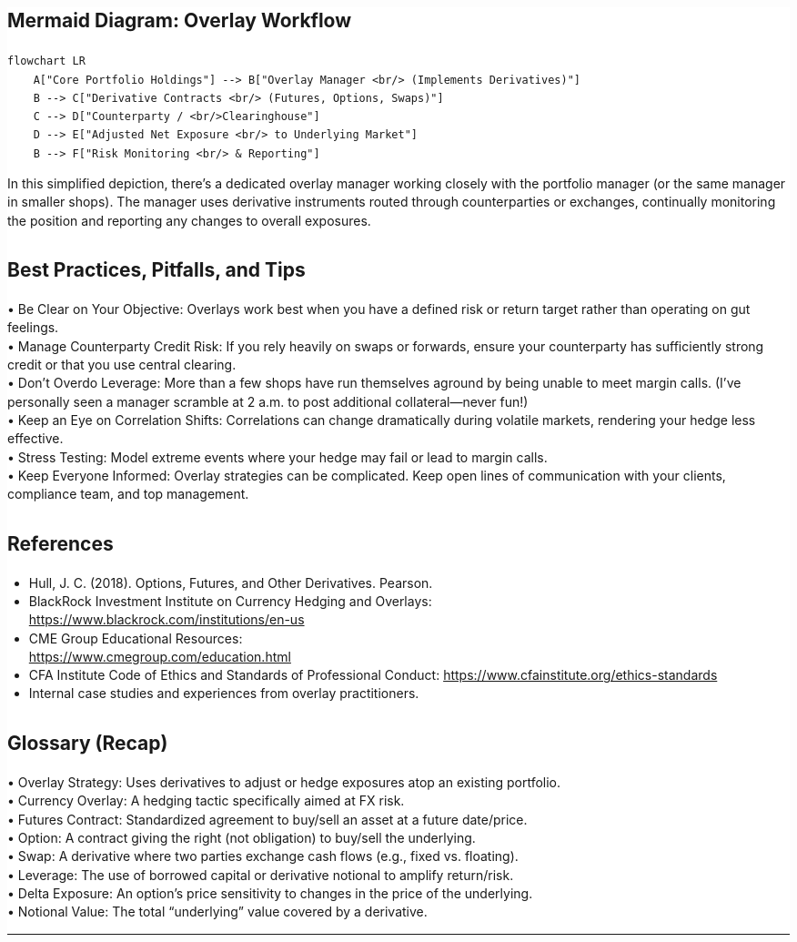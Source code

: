 ## Mermaid Diagram: Overlay Workflow

```mermaid
flowchart LR
    A["Core Portfolio Holdings"] --> B["Overlay Manager <br/> (Implements Derivatives)"]
    B --> C["Derivative Contracts <br/> (Futures, Options, Swaps)"]
    C --> D["Counterparty / <br/>Clearinghouse"]
    D --> E["Adjusted Net Exposure <br/> to Underlying Market"]
    B --> F["Risk Monitoring <br/> & Reporting"]
```

In this simplified depiction, there’s a dedicated overlay manager working closely with the portfolio manager (or the same manager in smaller shops). The manager uses derivative instruments routed through counterparties or exchanges, continually monitoring the position and reporting any changes to overall exposures.

## Best Practices, Pitfalls, and Tips
• Be Clear on Your Objective: Overlays work best when you have a defined risk or return target rather than operating on gut feelings.  
• Manage Counterparty Credit Risk: If you rely heavily on swaps or forwards, ensure your counterparty has sufficiently strong credit or that you use central clearing.  
• Don’t Overdo Leverage: More than a few shops have run themselves aground by being unable to meet margin calls. (I’ve personally seen a manager scramble at 2 a.m. to post additional collateral—never fun!)  
• Keep an Eye on Correlation Shifts: Correlations can change dramatically during volatile markets, rendering your hedge less effective.  
• Stress Testing: Model extreme events where your hedge may fail or lead to margin calls.  
• Keep Everyone Informed: Overlay strategies can be complicated. Keep open lines of communication with your clients, compliance team, and top management.

## References
- Hull, J. C. (2018). Options, Futures, and Other Derivatives. Pearson.  
- BlackRock Investment Institute on Currency Hedging and Overlays:  
  https://www.blackrock.com/institutions/en-us  
- CME Group Educational Resources:  
  https://www.cmegroup.com/education.html  
- CFA Institute Code of Ethics and Standards of Professional Conduct: https://www.cfainstitute.org/ethics-standards  
- Internal case studies and experiences from overlay practitioners.

## Glossary (Recap)
• Overlay Strategy: Uses derivatives to adjust or hedge exposures atop an existing portfolio.  
• Currency Overlay: A hedging tactic specifically aimed at FX risk.  
• Futures Contract: Standardized agreement to buy/sell an asset at a future date/price.  
• Option: A contract giving the right (not obligation) to buy/sell the underlying.  
• Swap: A derivative where two parties exchange cash flows (e.g., fixed vs. floating).  
• Leverage: The use of borrowed capital or derivative notional to amplify return/risk.  
• Delta Exposure: An option’s price sensitivity to changes in the price of the underlying.  
• Notional Value: The total “underlying” value covered by a derivative.

---